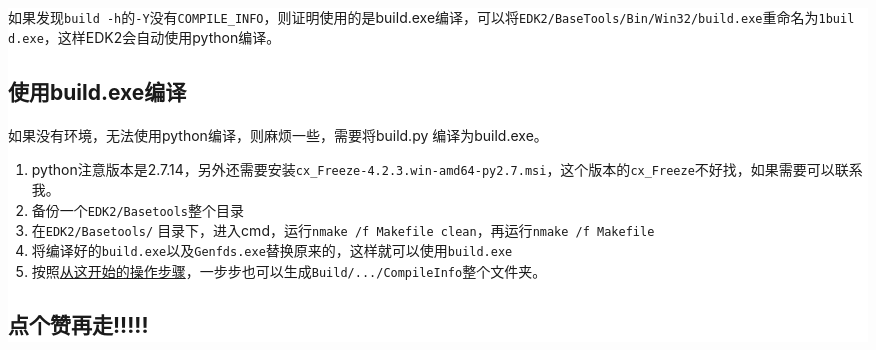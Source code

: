 如果发现`build -h`的`-Y`没有`COMPILE_INFO`，则证明使用的是build.exe编译，可以将`EDK2/BaseTools/Bin/Win32/build.exe`重命名为`1build.exe`，这样EDK2会自动使用python编译。

使用build.exe编译
-------------

如果没有环境，无法使用python编译，则麻烦一些，需要将build.py 编译为build.exe。

1.  python注意版本是2.7.14，另外还需要安装`cx_Freeze-4.2.3.win-amd64-py2.7.msi`，这个版本的`cx_Freeze`不好找，如果需要可以联系我。
2.  备份一个`EDK2/Basetools`整个目录
3.  在`EDK2/Basetools/` 目录下，进入cmd，运行`nmake /f Makefile clean`，再运行`nmake /f Makefile`
4.  将编译好的`build.exe`以及`Genfds.exe`替换原来的，这样就可以使用`build.exe`
5.  按照[从这开始的操作步骤](#%5Ea359b1)，一步步也可以生成`Build/.../CompileInfo`整个文件夹。

**点个赞再走!!!!!**
--------------